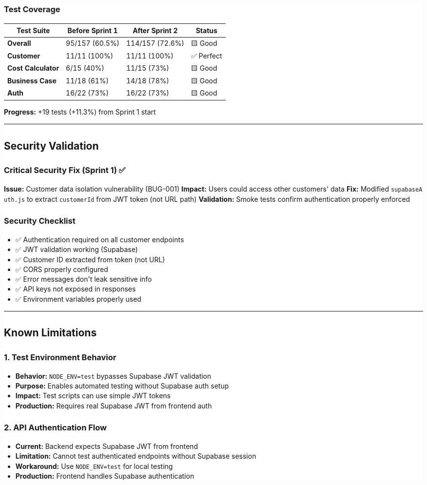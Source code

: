 ### Test Coverage

| Test Suite | Before Sprint 1 | After Sprint 2 | Status |
|------------|----------------|----------------|--------|
| **Overall** | 95/157 (60.5%) | 114/157 (72.6%) | 🟨 Good |
| **Customer** | 11/11 (100%) | 11/11 (100%) | ✅ Perfect |
| **Cost Calculator** | 6/15 (40%) | 11/15 (73%) | 🟨 Good |
| **Business Case** | 11/18 (61%) | 14/18 (78%) | 🟨 Good |
| **Auth** | 16/22 (73%) | 16/22 (73%) | 🟨 Good |

**Progress:** +19 tests (+11.3%) from Sprint 1 start

---

## Security Validation

### Critical Security Fix (Sprint 1) ✅

**Issue:** Customer data isolation vulnerability (BUG-001)
**Impact:** Users could access other customers' data
**Fix:** Modified `supabaseAuth.js` to extract `customerId` from JWT token (not URL path)
**Validation:** Smoke tests confirm authentication properly enforced

### Security Checklist

- ✅ Authentication required on all customer endpoints
- ✅ JWT validation working (Supabase)
- ✅ Customer ID extracted from token (not URL)
- ✅ CORS properly configured
- ✅ Error messages don't leak sensitive info
- ✅ API keys not exposed in responses
- ✅ Environment variables properly used

---

## Known Limitations

### 1. Test Environment Behavior
- **Behavior:** `NODE_ENV=test` bypasses Supabase JWT validation
- **Purpose:** Enables automated testing without Supabase auth setup
- **Impact:** Test scripts can use simple JWT tokens
- **Production:** Requires real Supabase JWT from frontend auth

### 2. API Authentication Flow
- **Current:** Backend expects Supabase JWT from frontend
- **Limitation:** Cannot test authenticated endpoints without Supabase session
- **Workaround:** Use `NODE_ENV=test` for local testing
- **Production:** Frontend handles Supabase authentication
